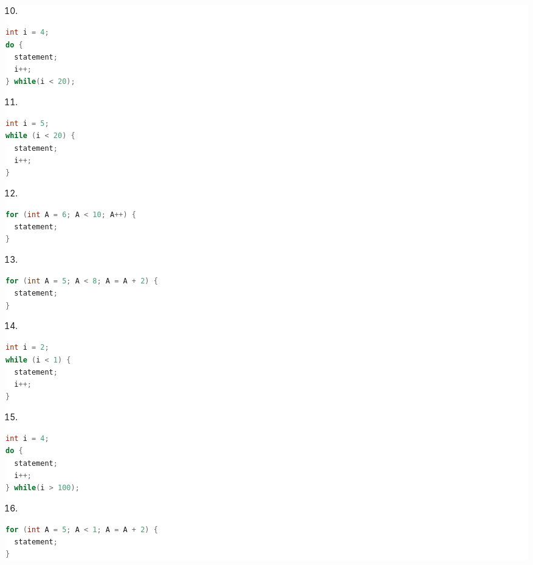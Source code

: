 10. 

```c
int i = 4;
do {
  statement;
  i++;
} while(i < 20);
```

11. 

```c
int i = 5;
while (i < 20) {
  statement;
  i++;
}
```

12. 

```c
for (int A = 6; A < 10; A++) {
  statement;
}
```

13. 

```c
for (int A = 5; A < 8; A = A + 2) {
  statement;
}
```

14. 

```c
int i = 2;
while (i < 1) {
  statement;
  i++;
}
```

15. 

```c
int i = 4;
do {
  statement;
  i++;
} while(i > 100);
```

16. 

```c
for (int A = 5; A < 1; A = A + 2) {
  statement;
}
```
